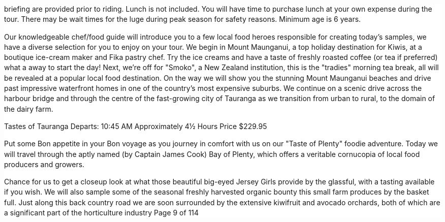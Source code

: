 briefing are provided prior to riding. Lunch is
not included. You will have time to purchase
lunch at your own expense during the tour.
There may be wait times for the luge during
peak season for safety reasons. Minimum age
is 6 years.

Our knowledgeable chef/food guide will
introduce you to a few local food heroes
responsible for creating today’s samples, we
have a diverse selection for you to enjoy on
your tour.
We begin in Mount Maunganui, a top holiday
destination for Kiwis, at a boutique ice-cream
maker and Fika pastry chef. Try the ice
creams and have a taste of freshly roasted
coffee (or tea if preferred) what a away to start
the day!
Next, we’re off for "Smoko", a New Zealand
institution, this is the "tradies" morning tea
break, all will be revealed at a popular local
food destination. On the way we will show
you the stunning Mount Maunganui beaches
and drive past impressive waterfront homes
in one of the country’s most expensive
suburbs.
We continue on a scenic drive across the
harbour bridge and through the centre of the
fast-growing city of Tauranga as we transition
from urban to rural, to the domain of the
dairy farm.

Tastes of Tauranga
Departs: 10:45 AM
Approximately 4½ Hours
Price $229.95

Put some Bon appetite in your Bon voyage as
you journey in comfort with us on our "Taste
of Plenty" foodie adventure. Today we will
travel through the aptly named (by Captain
James Cook) Bay of Plenty, which offers a
veritable cornucopia of local food producers
and growers.

Chance for us to get a closeup look at what
those beautiful big-eyed Jersey Girls provide
by the glassful, with a tasting available if you
wish. We will also sample some of the
seasonal freshly harvested organic bounty this
small farm produces by the basket full.
Just along this back country road we are soon
surrounded by the extensive kiwifruit and
avocado orchards, both of which are a
significant part of the horticulture industry
Page 9 of 114
